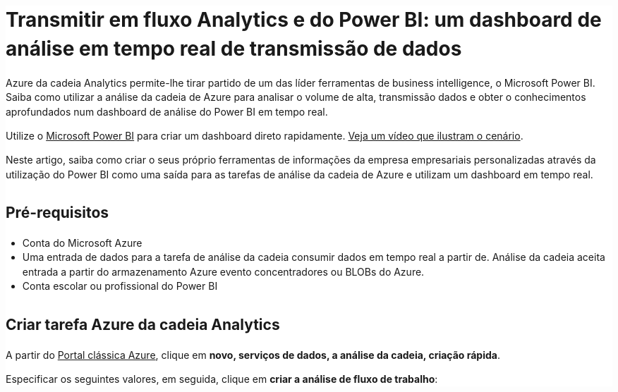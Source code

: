 <properties
    pageTitle="Dashboard de BI Power na sequência Analytics | Microsoft Azure"
    description="Utilize um dashboard do Power BI transmissão em tempo real para recolher informações da empresa e analisar dados de grande volume a partir de uma tarefa de análise da cadeia."
    keywords="dashboard de análise, dashboard em tempo real"
    services="stream-analytics"
    documentationCenter=""
    authors="jeffstokes72"
    manager="jhubbard"
    editor="cgronlun"/>

<tags
    ms.service="stream-analytics"
    ms.devlang="na"
    ms.topic="article"
    ms.tgt_pltfrm="na"
    ms.workload="data-services"
    ms.date="09/26/2016"
    ms.author="jeffstok"/>

#  <a name="stream-analytics--power-bi-a-real-time-analytics-dashboard-for-streaming-data"></a>Transmitir em fluxo Analytics e do Power BI: um dashboard de análise em tempo real de transmissão de dados

Azure da cadeia Analytics permite-lhe tirar partido de um das líder ferramentas de business intelligence, o Microsoft Power BI. Saiba como utilizar a análise da cadeia de Azure para analisar o volume de alta, transmissão dados e obter o conhecimentos aprofundados num dashboard de análise do Power BI em tempo real.

Utilize o [Microsoft Power BI](https://powerbi.com/) para criar um dashboard direto rapidamente. [Veja um vídeo que ilustram o cenário](https://www.youtube.com/watch?v=SGUpT-a99MA).

Neste artigo, saiba como criar o seus próprio ferramentas de informações da empresa empresariais personalizadas através da utilização do Power BI como uma saída para as tarefas de análise da cadeia de Azure e utilizam um dashboard em tempo real.

## <a name="prerequisites"></a>Pré-requisitos

* Conta do Microsoft Azure
* Uma entrada de dados para a tarefa de análise da cadeia consumir dados em tempo real a partir de. Análise da cadeia aceita entrada a partir do armazenamento Azure evento concentradores ou BLOBs do Azure.  
* Conta escolar ou profissional do Power BI

## <a name="create-azure-stream-analytics-job"></a>Criar tarefa Azure da cadeia Analytics

A partir do [Portal clássica Azure](https://manage.windowsazure.com), clique em **novo, serviços de dados, a análise da cadeia, criação rápida**.

Especificar os seguintes valores, em seguida, clique em **criar a análise de fluxo de trabalho**:

